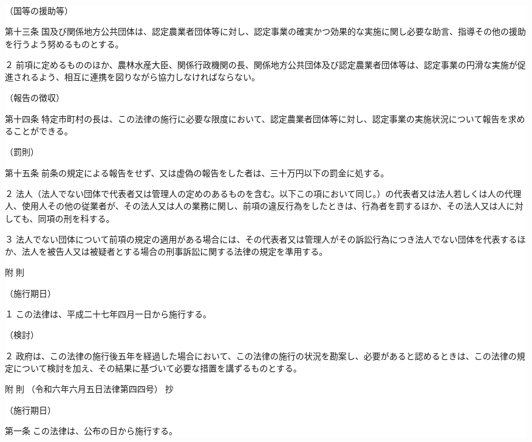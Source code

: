 （国等の援助等）

第十三条 国及び関係地方公共団体は、認定農業者団体等に対し、認定事業の確実かつ効果的な実施に関し必要な助言、指導その他の援助を行うよう努めるものとする。

２ 前項に定めるもののほか、農林水産大臣、関係行政機関の長、関係地方公共団体及び認定農業者団体等は、認定事業の円滑な実施が促進されるよう、相互に連携を図りながら協力しなければならない。

（報告の徴収）

第十四条 特定市町村の長は、この法律の施行に必要な限度において、認定農業者団体等に対し、認定事業の実施状況について報告を求めることができる。

（罰則）

第十五条 前条の規定による報告をせず、又は虚偽の報告をした者は、三十万円以下の罰金に処する。

２ 法人（法人でない団体で代表者又は管理人の定めのあるものを含む。以下この項において同じ。）の代表者又は法人若しくは人の代理人、使用人その他の従業者が、その法人又は人の業務に関し、前項の違反行為をしたときは、行為者を罰するほか、その法人又は人に対しても、同項の刑を科する。

３ 法人でない団体について前項の規定の適用がある場合には、その代表者又は管理人がその訴訟行為につき法人でない団体を代表するほか、法人を被告人又は被疑者とする場合の刑事訴訟に関する法律の規定を準用する。

附 則

（施行期日）

１ この法律は、平成二十七年四月一日から施行する。

（検討）

２ 政府は、この法律の施行後五年を経過した場合において、この法律の施行の状況を勘案し、必要があると認めるときは、この法律の規定について検討を加え、その結果に基づいて必要な措置を講ずるものとする。

附 則 （令和六年六月五日法律第四四号） 抄

（施行期日）

第一条 この法律は、公布の日から施行する。
